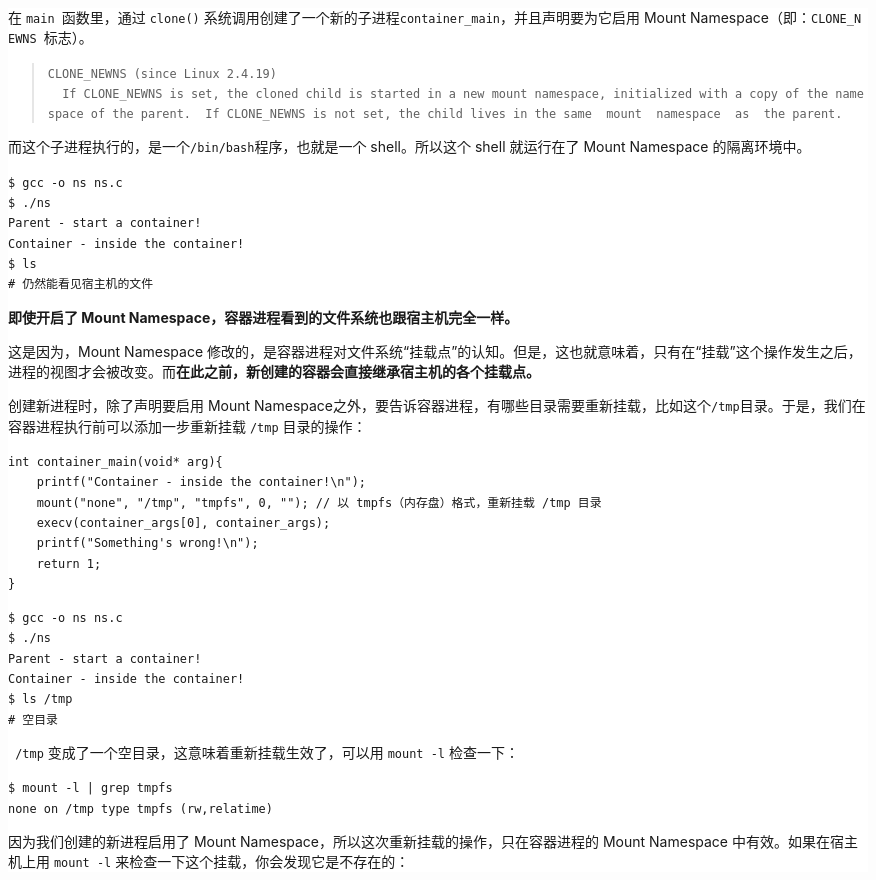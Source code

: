 在 `main `函数里，通过 `clone()` 系统调用创建了一个新的子进程`container_main`，并且声明要为它启用 Mount Namespace（即：`CLONE_NEWNS `标志）。

> ```
> CLONE_NEWNS (since Linux 2.4.19)
>   If CLONE_NEWNS is set, the cloned child is started in a new mount namespace, initialized with a copy of the namespace of the parent.  If CLONE_NEWNS is not set, the child lives in the same  mount  namespace  as  the parent.
> ```

而这个子进程执行的，是一个`/bin/bash`程序，也就是一个 shell。所以这个 shell 就运行在了 Mount Namespace 的隔离环境中。

```
$ gcc -o ns ns.c
$ ./ns
Parent - start a container!
Container - inside the container!
$ ls
# 仍然能看见宿主机的文件
```

**即使开启了 Mount Namespace，容器进程看到的文件系统也跟宿主机完全一样。**

这是因为，Mount Namespace 修改的，是容器进程对文件系统“挂载点”的认知。但是，这也就意味着，只有在“挂载”这个操作发生之后，进程的视图才会被改变。而**在此之前，新创建的容器会直接继承宿主机的各个挂载点。**

创建新进程时，除了声明要启用 Mount Namespace之外，要告诉容器进程，有哪些目录需要重新挂载，比如这个` /tmp `目录。于是，我们在容器进程执行前可以添加一步重新挂载 `/tmp` 目录的操作：

```
int container_main(void* arg){
    printf("Container - inside the container!\n");
    mount("none", "/tmp", "tmpfs", 0, ""); // 以 tmpfs（内存盘）格式，重新挂载 /tmp 目录
    execv(container_args[0], container_args);
    printf("Something's wrong!\n");
    return 1;
}
```

```
$ gcc -o ns ns.c
$ ./ns
Parent - start a container!
Container - inside the container!
$ ls /tmp
# 空目录
```

` /tmp` 变成了一个空目录，这意味着重新挂载生效了，可以用 `mount -l` 检查一下：

```
$ mount -l | grep tmpfs
none on /tmp type tmpfs (rw,relatime)
```

因为我们创建的新进程启用了 Mount Namespace，所以这次重新挂载的操作，只在容器进程的 Mount Namespace 中有效。如果在宿主机上用 `mount -l` 来检查一下这个挂载，你会发现它是不存在的：
